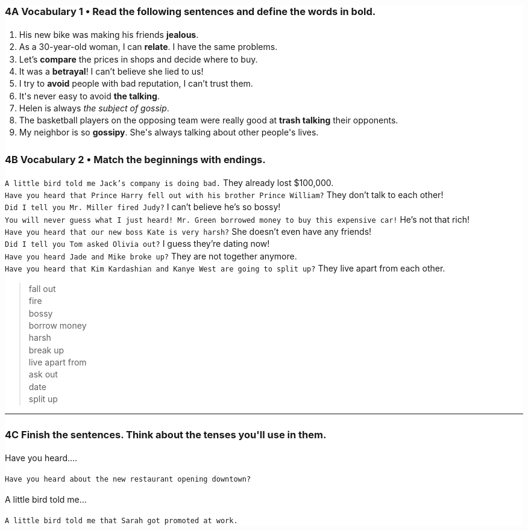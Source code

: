 ### 4A Vocabulary 1 • Read the following sentences and define the words **in bold**.
 

1. His new bike was making his friends **jealous**. 
2. As a 30-year-old woman, I can **relate**. I have the same problems. 
3. Let’s **compare** the prices in shops and decide where to buy. 
4. It was a **betrayal**! I can’t believe she lied to us! 
5. I try to **avoid** people with bad reputation, I can’t trust them. 
6. It's never easy to avoid **the talking**. 
7. Helen is always *the subject of gossip*. 
8. The basketball players on the opposing team were really good at **trash talking** their opponents. 
9. My neighbor is so **gossipy**. She's always talking about other people's lives.


### 4B Vocabulary 2 • Match the beginnings with endings.


`A little bird told me Jack’s company is doing bad.` They already lost $100,000.  
`Have you heard that Prince Harry fell out with his brother Prince William?` They don’t talk to each other!  
`Did I tell you Mr. Miller fired Judy?` I can’t believe he’s so bossy!  
`You will never guess what I just heard! Mr. Green borrowed money to buy this expensive car!` He’s not that rich!  
`Have you heard that our new boss Kate is very harsh?` She doesn’t even have any friends!  
`Did I tell you Tom asked Olivia out?` I guess they’re dating now!  
`Have you heard Jade and Mike broke up?` They are not together anymore.  
`Have you heard that Kim Kardashian and Kanye West are going to split up?` They live apart from each other.


> fall out  
> fire  
> bossy  
> borrow money  
> harsh   
> break up  
> live apart from  
> ask out  
> date  
> split up  

---

### 4C Finish the sentences. Think about the tenses you'll use in them.  

Have you heard....
```
Have you heard about the new restaurant opening downtown?
```

A little bird told me...
```
A little bird told me that Sarah got promoted at work.
```
